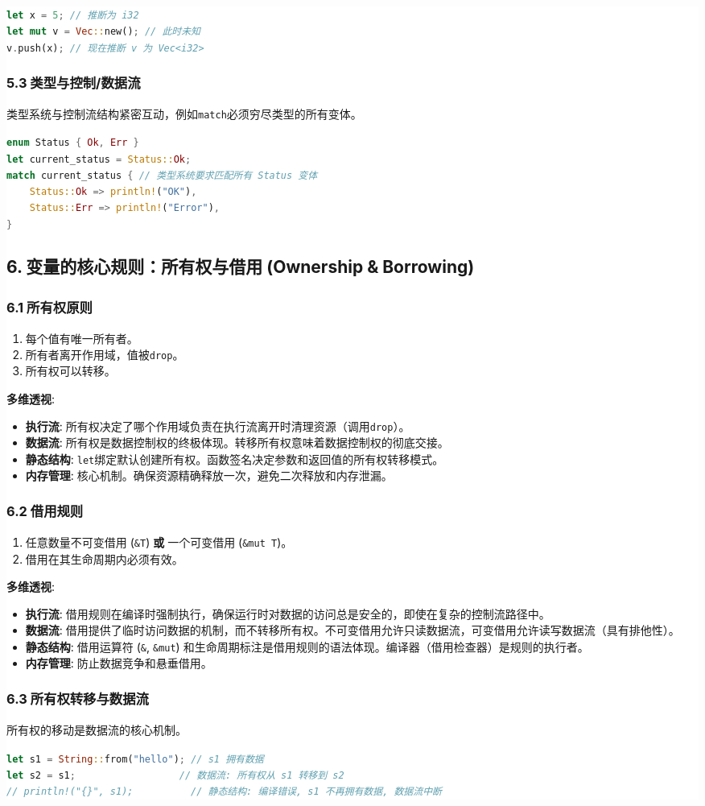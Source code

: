 ```rust
let x = 5; // 推断为 i32
let mut v = Vec::new(); // 此时未知
v.push(x); // 现在推断 v 为 Vec<i32>
```

### 5.3 类型与控制/数据流

类型系统与控制流结构紧密互动，例如`match`必须穷尽类型的所有变体。

```rust
enum Status { Ok, Err }
let current_status = Status::Ok;
match current_status { // 类型系统要求匹配所有 Status 变体
    Status::Ok => println!("OK"),
    Status::Err => println!("Error"),
}
```

## 6. 变量的核心规则：所有权与借用 (Ownership & Borrowing)

### 6.1 所有权原则

1. 每个值有唯一所有者。
2. 所有者离开作用域，值被`drop`。
3. 所有权可以转移。

**多维透视**:

- **执行流**: 所有权决定了哪个作用域负责在执行流离开时清理资源（调用`drop`）。
- **数据流**: 所有权是数据控制权的终极体现。转移所有权意味着数据控制权的彻底交接。
- **静态结构**: `let`绑定默认创建所有权。函数签名决定参数和返回值的所有权转移模式。
- **内存管理**: 核心机制。确保资源精确释放一次，避免二次释放和内存泄漏。

### 6.2 借用规则

1. 任意数量不可变借用 (`&T`) **或** 一个可变借用 (`&mut T`)。
2. 借用在其生命周期内必须有效。

**多维透视**:

- **执行流**: 借用规则在编译时强制执行，确保运行时对数据的访问总是安全的，即使在复杂的控制流路径中。
- **数据流**: 借用提供了临时访问数据的机制，而不转移所有权。不可变借用允许只读数据流，可变借用允许读写数据流（具有排他性）。
- **静态结构**: 借用运算符 (`&`, `&mut`) 和生命周期标注是借用规则的语法体现。编译器（借用检查器）是规则的执行者。
- **内存管理**: 防止数据竞争和悬垂借用。

### 6.3 所有权转移与数据流

所有权的移动是数据流的核心机制。

```rust
let s1 = String::from("hello"); // s1 拥有数据
let s2 = s1;                  // 数据流: 所有权从 s1 转移到 s2
// println!("{}", s1);          // 静态结构: 编译错误, s1 不再拥有数据, 数据流中断
```
